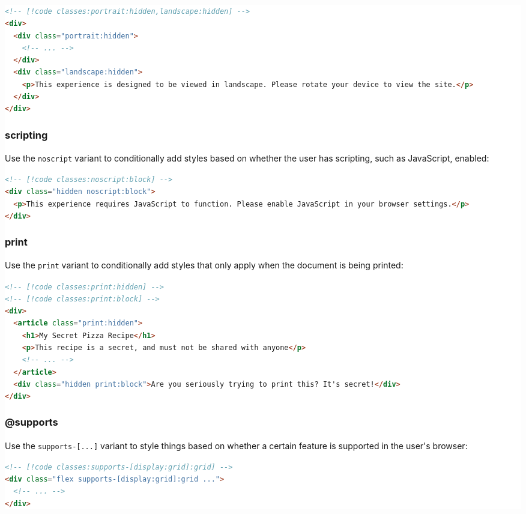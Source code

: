 ```html
<!-- [!code classes:portrait:hidden,landscape:hidden] -->
<div>
  <div class="portrait:hidden">
    <!-- ... -->
  </div>
  <div class="landscape:hidden">
    <p>This experience is designed to be viewed in landscape. Please rotate your device to view the site.</p>
  </div>
</div>
```

### scripting

Use the `noscript` variant to conditionally add styles based on whether the user has scripting, such as JavaScript, enabled:

```html
<!-- [!code classes:noscript:block] -->
<div class="hidden noscript:block">
  <p>This experience requires JavaScript to function. Please enable JavaScript in your browser settings.</p>
</div>
```

### print

Use the `print` variant to conditionally add styles that only apply when the document is being printed:

```html
<!-- [!code classes:print:hidden] -->
<!-- [!code classes:print:block] -->
<div>
  <article class="print:hidden">
    <h1>My Secret Pizza Recipe</h1>
    <p>This recipe is a secret, and must not be shared with anyone</p>
    <!-- ... -->
  </article>
  <div class="hidden print:block">Are you seriously trying to print this? It's secret!</div>
</div>
```

### @supports

Use the `supports-[...]` variant to style things based on whether a certain feature is supported in the user's browser:

```html
<!-- [!code classes:supports-[display:grid]:grid] -->
<div class="flex supports-[display:grid]:grid ...">
  <!-- ... -->
</div>
```
